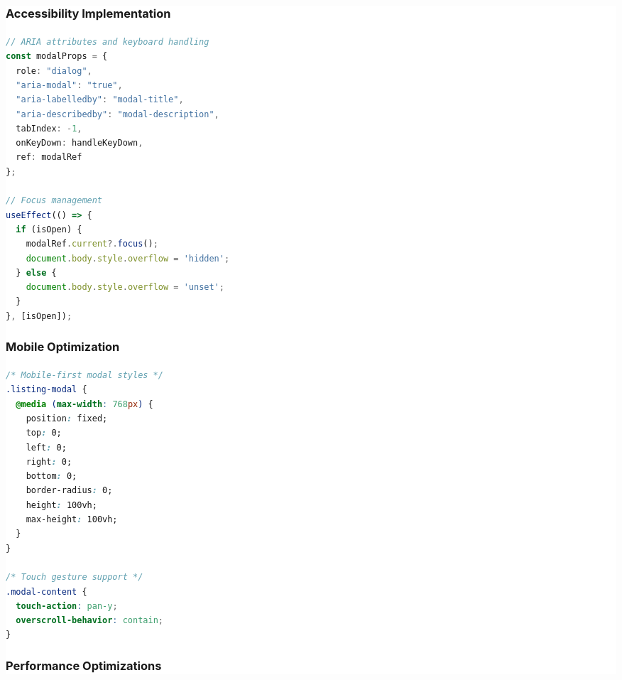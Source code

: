 ```typescript
```

### Accessibility Implementation

```typescript
// ARIA attributes and keyboard handling
const modalProps = {
  role: "dialog",
  "aria-modal": "true",
  "aria-labelledby": "modal-title",
  "aria-describedby": "modal-description",
  tabIndex: -1,
  onKeyDown: handleKeyDown,
  ref: modalRef
};

// Focus management
useEffect(() => {
  if (isOpen) {
    modalRef.current?.focus();
    document.body.style.overflow = 'hidden';
  } else {
    document.body.style.overflow = 'unset';
  }
}, [isOpen]);
```

### Mobile Optimization

```css
/* Mobile-first modal styles */
.listing-modal {
  @media (max-width: 768px) {
    position: fixed;
    top: 0;
    left: 0;
    right: 0;
    bottom: 0;
    border-radius: 0;
    height: 100vh;
    max-height: 100vh;
  }
}

/* Touch gesture support */
.modal-content {
  touch-action: pan-y;
  overscroll-behavior: contain;
}
```

### Performance Optimizations
